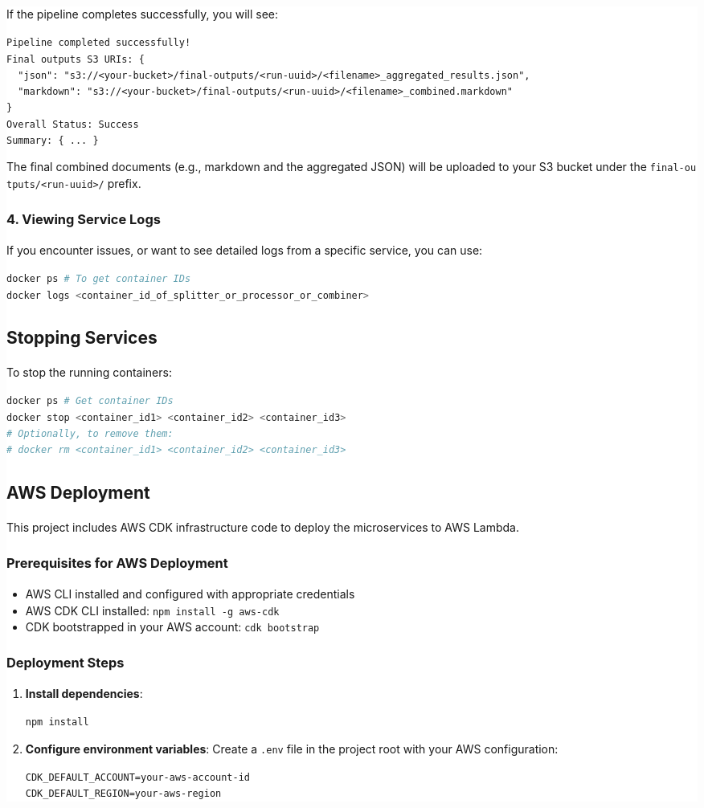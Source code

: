 If the pipeline completes successfully, you will see:
```
Pipeline completed successfully!
Final outputs S3 URIs: {
  "json": "s3://<your-bucket>/final-outputs/<run-uuid>/<filename>_aggregated_results.json",
  "markdown": "s3://<your-bucket>/final-outputs/<run-uuid>/<filename>_combined.markdown"
}
Overall Status: Success
Summary: { ... }
```
The final combined documents (e.g., markdown and the aggregated JSON) will be uploaded to your S3 bucket under the `final-outputs/<run-uuid>/` prefix.

### 4. Viewing Service Logs

If you encounter issues, or want to see detailed logs from a specific service, you can use:
```bash
docker ps # To get container IDs
docker logs <container_id_of_splitter_or_processor_or_combiner>
```

## Stopping Services
To stop the running containers:
```bash
docker ps # Get container IDs
docker stop <container_id1> <container_id2> <container_id3>
# Optionally, to remove them:
# docker rm <container_id1> <container_id2> <container_id3>
```

## AWS Deployment

This project includes AWS CDK infrastructure code to deploy the microservices to AWS Lambda.

### Prerequisites for AWS Deployment

* AWS CLI installed and configured with appropriate credentials
* AWS CDK CLI installed: `npm install -g aws-cdk`
* CDK bootstrapped in your AWS account: `cdk bootstrap`

### Deployment Steps

1. **Install dependencies**:
   ```bash
   npm install
   ```

2. **Configure environment variables**:
   Create a `.env` file in the project root with your AWS configuration:
   ```
   CDK_DEFAULT_ACCOUNT=your-aws-account-id
   CDK_DEFAULT_REGION=your-aws-region
   ```
